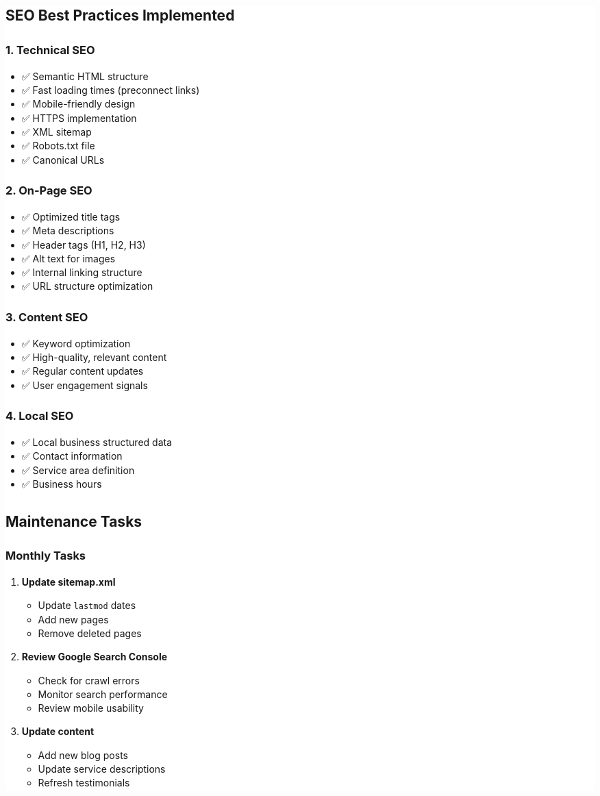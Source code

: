 ## SEO Best Practices Implemented

### 1. Technical SEO

- ✅ Semantic HTML structure
- ✅ Fast loading times (preconnect links)
- ✅ Mobile-friendly design
- ✅ HTTPS implementation
- ✅ XML sitemap
- ✅ Robots.txt file
- ✅ Canonical URLs

### 2. On-Page SEO

- ✅ Optimized title tags
- ✅ Meta descriptions
- ✅ Header tags (H1, H2, H3)
- ✅ Alt text for images
- ✅ Internal linking structure
- ✅ URL structure optimization

### 3. Content SEO

- ✅ Keyword optimization
- ✅ High-quality, relevant content
- ✅ Regular content updates
- ✅ User engagement signals

### 4. Local SEO

- ✅ Local business structured data
- ✅ Contact information
- ✅ Service area definition
- ✅ Business hours

## Maintenance Tasks

### Monthly Tasks

1. **Update sitemap.xml**

   - Update `lastmod` dates
   - Add new pages
   - Remove deleted pages

2. **Review Google Search Console**

   - Check for crawl errors
   - Monitor search performance
   - Review mobile usability

3. **Update content**
   - Add new blog posts
   - Update service descriptions
   - Refresh testimonials
